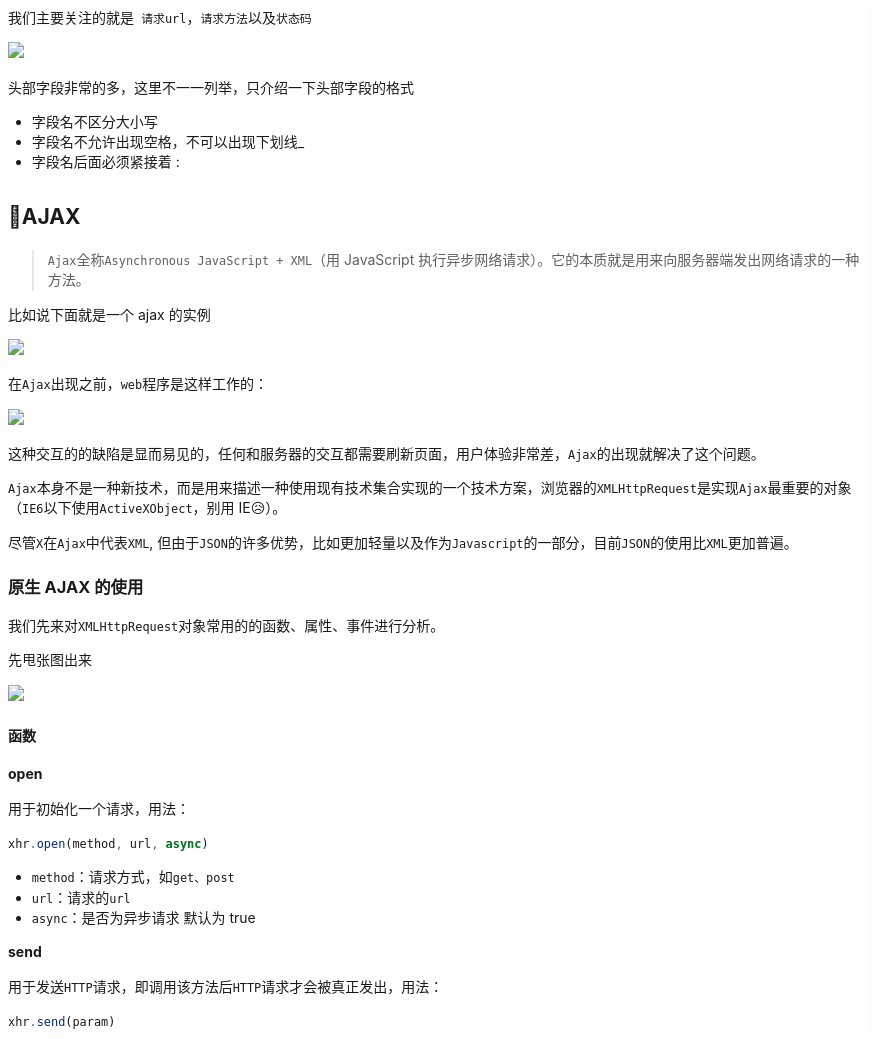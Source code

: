 我们主要关注的就是` 请求url`，`请求方法`以及`状态码`

![](https://cansiny.oss-cn-shanghai.aliyuncs.com/images/1613646202536.png)

头部字段非常的多，这里不一一列举，只介绍一下头部字段的格式

- 字段名不区分大小写
- 字段名不允许出现空格，不可以出现下划线\_
- 字段名后面必须紧接着 :

## 🛫AJAX

> `Ajax`全称`Asynchronous JavaScript + XML`（用 JavaScript 执行异步网络请求）。它的本质就是用来向服务器端发出网络请求的一种方法。

比如说下面就是一个 ajax 的实例

![](https://cansiny.oss-cn-shanghai.aliyuncs.com/images/1613646471870-ajax.gif)

在`Ajax`出现之前，`web`程序是这样工作的：

![](https://cansiny.oss-cn-shanghai.aliyuncs.com/images/1613646224461.png)

这种交互的的缺陷是显而易见的，任何和服务器的交互都需要刷新页面，用户体验非常差，`Ajax`的出现就解决了这个问题。

`Ajax`本身不是一种新技术，而是用来描述一种使用现有技术集合实现的一个技术方案，浏览器的`XMLHttpRequest`是实现`Ajax`最重要的对象（`IE6`以下使用`ActiveXObject`，别用 IE😥）。

尽管`X`在`Ajax`中代表`XML`, 但由于`JSON`的许多优势，比如更加轻量以及作为`Javascript`的一部分，目前`JSON`的使用比`XML`更加普遍。

### 原生 AJAX 的使用

我们先来对`XMLHttpRequest`对象常用的的函数、属性、事件进行分析。

先甩张图出来

![](https://cansiny.oss-cn-shanghai.aliyuncs.com/images/1613646249859.png)

#### 函数

**open**

用于初始化一个请求，用法：

```js
xhr.open(method, url, async)
```

- `method`：请求方式，如`get、post`
- `url`：请求的`url`
- `async`：是否为异步请求 默认为 true

**send**

用于发送`HTTP`请求，即调用该方法后`HTTP`请求才会被真正发出，用法：

```js
xhr.send(param)
```
